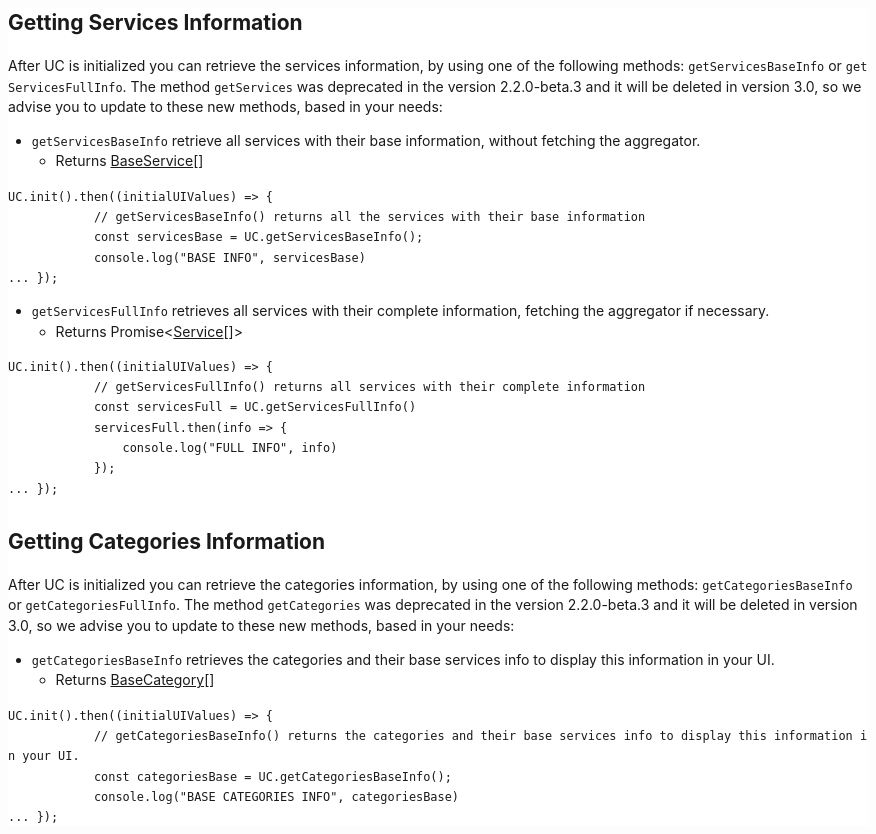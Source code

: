 ## Getting Services Information

After UC is initialized you can retrieve the services information, by using one of the following methods: `getServicesBaseInfo` or `getServicesFullInfo`. The method `getServices` was deprecated in the version 2.2.0-beta.3 and it will be deleted in version 3.0, so we advise you to update to these new methods, based in your needs:

- `getServicesBaseInfo` retrieve all services with their base information, without fetching the aggregator.
  - Returns [BaseService](https://docs.usercentrics.com/cmp_browser_sdk/3.7.0/interfaces/BaseService.html)[]

```
UC.init().then((initialUIValues) => {
            // getServicesBaseInfo() returns all the services with their base information
            const servicesBase = UC.getServicesBaseInfo();
            console.log("BASE INFO", servicesBase)
... });
```

- `getServicesFullInfo` retrieves all services with their complete information, fetching the aggregator if necessary.
  - Returns Promise<[Service](https://docs.usercentrics.com/cmp_browser_sdk/3.7.0/modules.html#service)[]>

```
UC.init().then((initialUIValues) => {
            // getServicesFullInfo() returns all services with their complete information
            const servicesFull = UC.getServicesFullInfo()
            servicesFull.then(info => {
                console.log("FULL INFO", info)
            });
... });
```

## Getting Categories Information

After UC is initialized you can retrieve the categories information, by using one of the following methods: `getCategoriesBaseInfo` or `getCategoriesFullInfo`. The method `getCategories` was deprecated in the version 2.2.0-beta.3 and it will be deleted in version 3.0, so we advise you to update to these new methods, based in your needs:

- `getCategoriesBaseInfo` retrieves the categories and their base services info to display this information in your UI.
  - Returns [BaseCategory](https://docs.usercentrics.com/cmp_browser_sdk/3.7.0/interfaces/BaseCategory.html)[]

```
UC.init().then((initialUIValues) => {
            // getCategoriesBaseInfo() returns the categories and their base services info to display this information in your UI.
            const categoriesBase = UC.getCategoriesBaseInfo();
            console.log("BASE CATEGORIES INFO", categoriesBase)
... });
```
